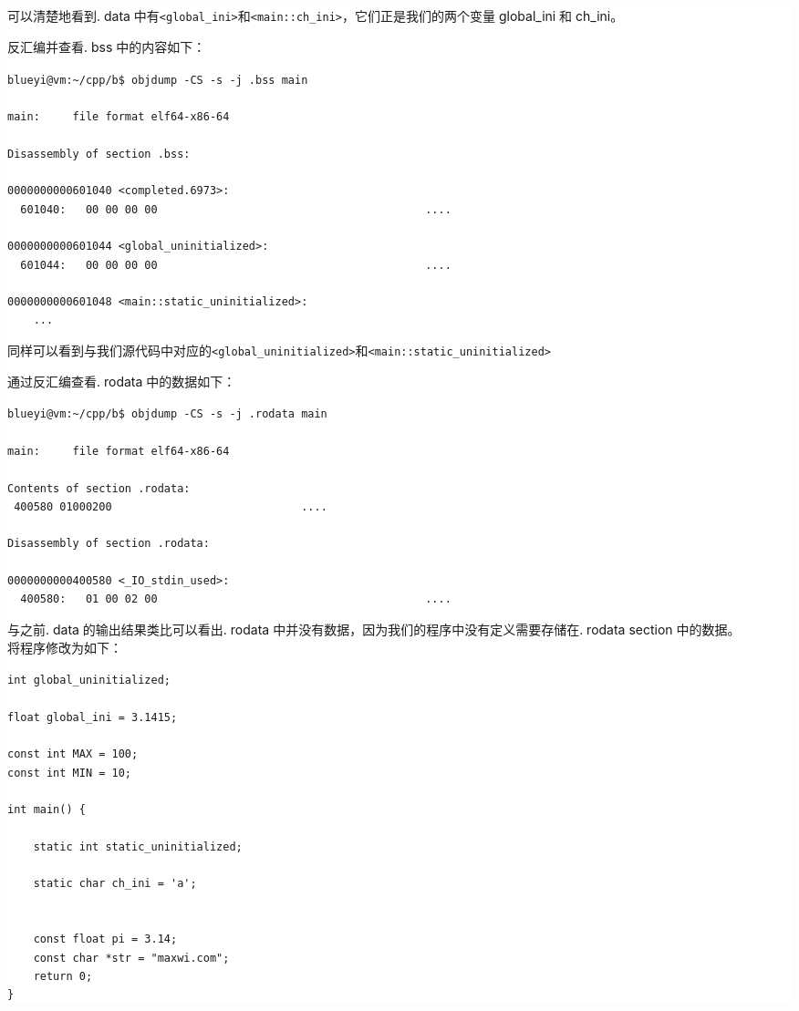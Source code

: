 可以清楚地看到. data 中有`<global_ini>`和`<main::ch_ini>`，它们正是我们的两个变量 global_ini 和 ch_ini。

反汇编并查看. bss 中的内容如下：

```
blueyi@vm:~/cpp/b$ objdump -CS -s -j .bss main

main:     file format elf64-x86-64

Disassembly of section .bss:

0000000000601040 <completed.6973>:
  601040:	00 00 00 00                                         ....

0000000000601044 <global_uninitialized>:
  601044:	00 00 00 00                                         ....

0000000000601048 <main::static_uninitialized>:
	...
```

同样可以看到与我们源代码中对应的`<global_uninitialized>`和`<main::static_uninitialized>`

通过反汇编查看. rodata 中的数据如下：

```
blueyi@vm:~/cpp/b$ objdump -CS -s -j .rodata main

main:     file format elf64-x86-64

Contents of section .rodata:
 400580 01000200                             ....            

Disassembly of section .rodata:

0000000000400580 <_IO_stdin_used>:
  400580:	01 00 02 00                                         ....
```

与之前. data 的输出结果类比可以看出. rodata 中并没有数据，因为我们的程序中没有定义需要存储在. rodata section 中的数据。  
将程序修改为如下：

```
int global_uninitialized;

float global_ini = 3.1415;

const int MAX = 100;
const int MIN = 10;

int main() {
    
    static int static_uninitialized;
    
    static char ch_ini = 'a';

    
    const float pi = 3.14;
    const char *str = "maxwi.com";
    return 0;
}
```
